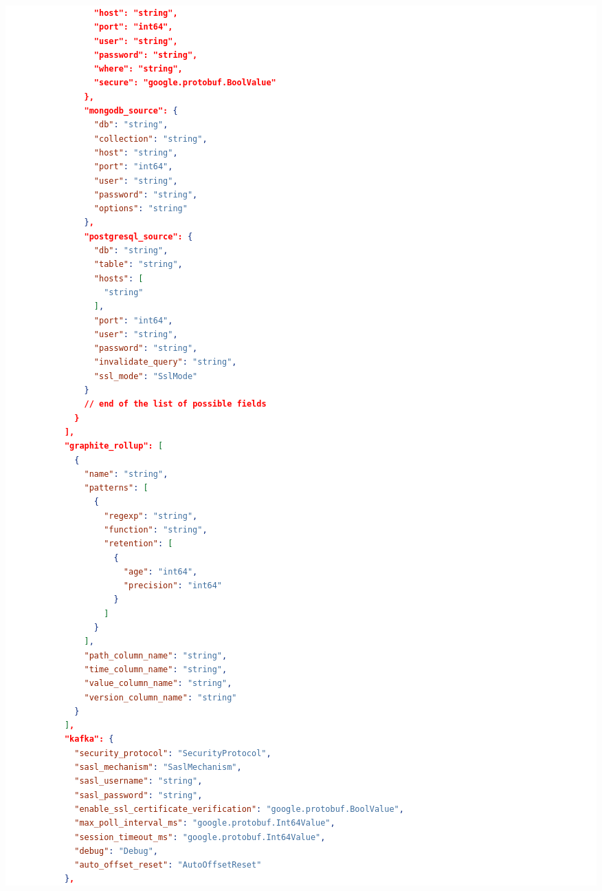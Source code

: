 ```json
                  "host": "string",
                  "port": "int64",
                  "user": "string",
                  "password": "string",
                  "where": "string",
                  "secure": "google.protobuf.BoolValue"
                },
                "mongodb_source": {
                  "db": "string",
                  "collection": "string",
                  "host": "string",
                  "port": "int64",
                  "user": "string",
                  "password": "string",
                  "options": "string"
                },
                "postgresql_source": {
                  "db": "string",
                  "table": "string",
                  "hosts": [
                    "string"
                  ],
                  "port": "int64",
                  "user": "string",
                  "password": "string",
                  "invalidate_query": "string",
                  "ssl_mode": "SslMode"
                }
                // end of the list of possible fields
              }
            ],
            "graphite_rollup": [
              {
                "name": "string",
                "patterns": [
                  {
                    "regexp": "string",
                    "function": "string",
                    "retention": [
                      {
                        "age": "int64",
                        "precision": "int64"
                      }
                    ]
                  }
                ],
                "path_column_name": "string",
                "time_column_name": "string",
                "value_column_name": "string",
                "version_column_name": "string"
              }
            ],
            "kafka": {
              "security_protocol": "SecurityProtocol",
              "sasl_mechanism": "SaslMechanism",
              "sasl_username": "string",
              "sasl_password": "string",
              "enable_ssl_certificate_verification": "google.protobuf.BoolValue",
              "max_poll_interval_ms": "google.protobuf.Int64Value",
              "session_timeout_ms": "google.protobuf.Int64Value",
              "debug": "Debug",
              "auto_offset_reset": "AutoOffsetReset"
            },
```